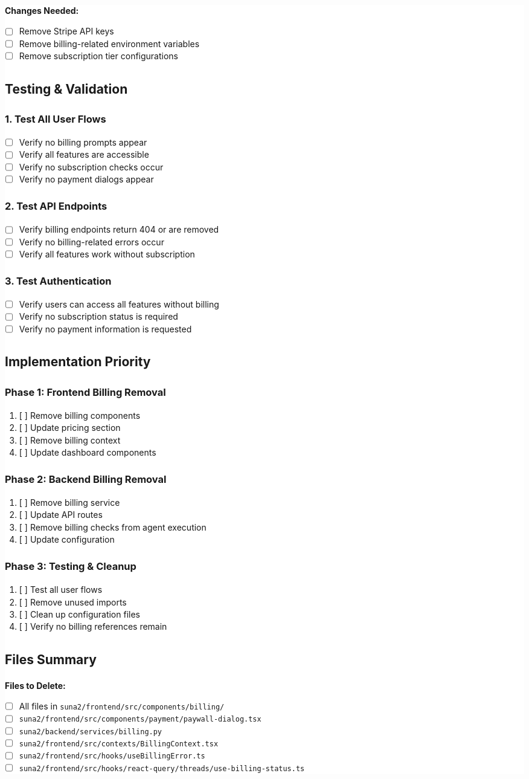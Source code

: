 **Changes Needed:**
- [ ] Remove Stripe API keys
- [ ] Remove billing-related environment variables
- [ ] Remove subscription tier configurations

## Testing & Validation

### 1. Test All User Flows
- [ ] Verify no billing prompts appear
- [ ] Verify all features are accessible
- [ ] Verify no subscription checks occur
- [ ] Verify no payment dialogs appear

### 2. Test API Endpoints
- [ ] Verify billing endpoints return 404 or are removed
- [ ] Verify no billing-related errors occur
- [ ] Verify all features work without subscription

### 3. Test Authentication
- [ ] Verify users can access all features without billing
- [ ] Verify no subscription status is required
- [ ] Verify no payment information is requested

## Implementation Priority

### Phase 1: Frontend Billing Removal
1. [ ] Remove billing components
2. [ ] Update pricing section
3. [ ] Remove billing context
4. [ ] Update dashboard components

### Phase 2: Backend Billing Removal
1. [ ] Remove billing service
2. [ ] Update API routes
3. [ ] Remove billing checks from agent execution
4. [ ] Update configuration

### Phase 3: Testing & Cleanup
1. [ ] Test all user flows
2. [ ] Remove unused imports
3. [ ] Clean up configuration files
4. [ ] Verify no billing references remain

## Files Summary

**Files to Delete:**
- [ ] All files in `suna2/frontend/src/components/billing/`
- [ ] `suna2/frontend/src/components/payment/paywall-dialog.tsx`
- [ ] `suna2/backend/services/billing.py`
- [ ] `suna2/frontend/src/contexts/BillingContext.tsx`
- [ ] `suna2/frontend/src/hooks/useBillingError.ts`
- [ ] `suna2/frontend/src/hooks/react-query/threads/use-billing-status.ts`
